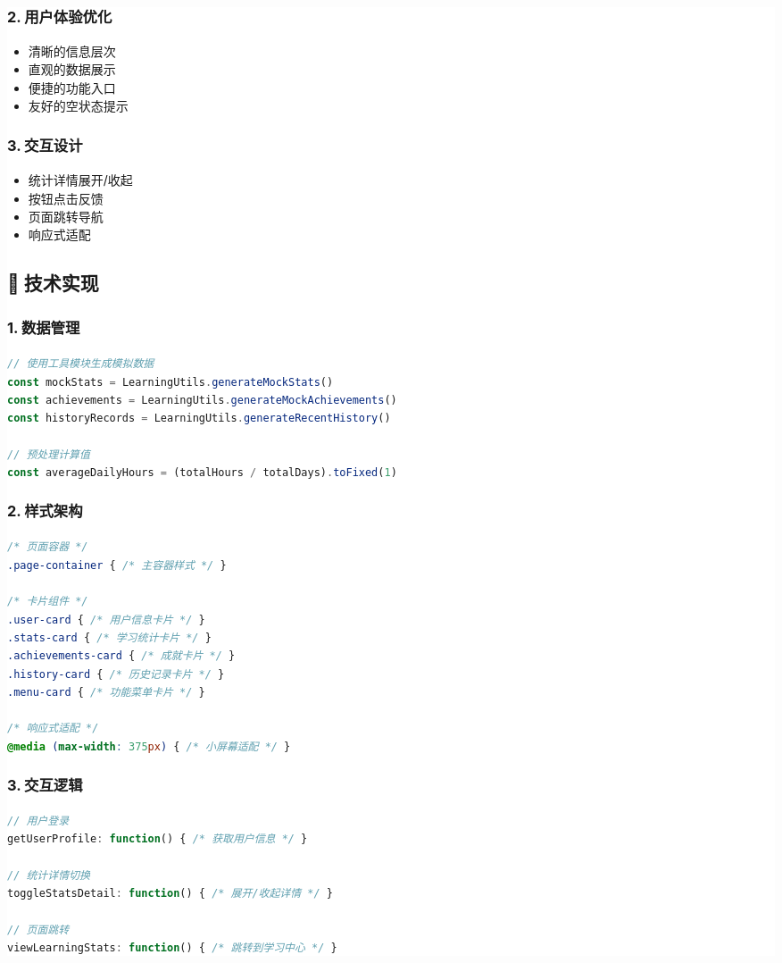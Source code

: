 ### 2. 用户体验优化
- 清晰的信息层次
- 直观的数据展示
- 便捷的功能入口
- 友好的空状态提示

### 3. 交互设计
- 统计详情展开/收起
- 按钮点击反馈
- 页面跳转导航
- 响应式适配

## 🔧 技术实现

### 1. 数据管理
```javascript
// 使用工具模块生成模拟数据
const mockStats = LearningUtils.generateMockStats()
const achievements = LearningUtils.generateMockAchievements()
const historyRecords = LearningUtils.generateRecentHistory()

// 预处理计算值
const averageDailyHours = (totalHours / totalDays).toFixed(1)
```

### 2. 样式架构
```css
/* 页面容器 */
.page-container { /* 主容器样式 */ }

/* 卡片组件 */
.user-card { /* 用户信息卡片 */ }
.stats-card { /* 学习统计卡片 */ }
.achievements-card { /* 成就卡片 */ }
.history-card { /* 历史记录卡片 */ }
.menu-card { /* 功能菜单卡片 */ }

/* 响应式适配 */
@media (max-width: 375px) { /* 小屏幕适配 */ }
```

### 3. 交互逻辑
```javascript
// 用户登录
getUserProfile: function() { /* 获取用户信息 */ }

// 统计详情切换
toggleStatsDetail: function() { /* 展开/收起详情 */ }

// 页面跳转
viewLearningStats: function() { /* 跳转到学习中心 */ }
```
